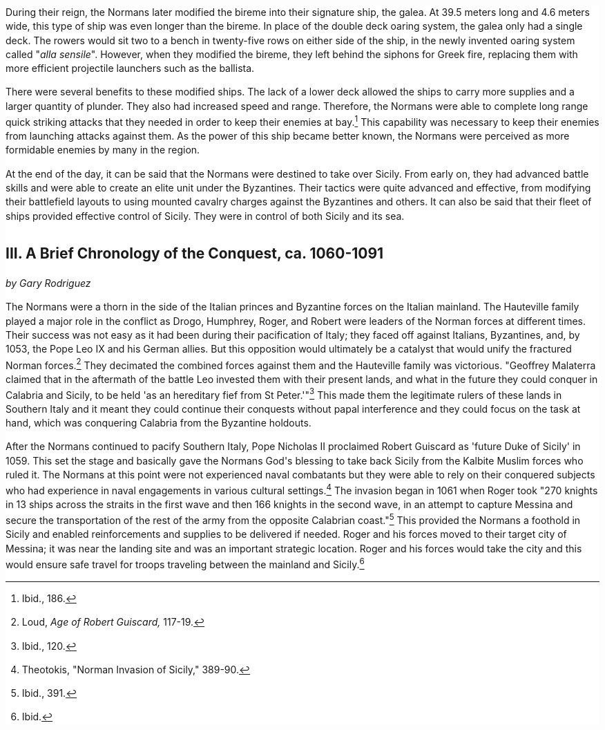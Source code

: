 During their reign, the Normans later modified the bireme into their
signature ship, the galea. At 39.5 meters long and 4.6 meters wide, this
type of ship was even longer than the bireme. In place of the double
deck oaring system, the galea only had a single deck. The rowers would
sit two to a bench in twenty-five rows on either side of the ship, in
the newly invented oaring system called "*alla sensile*". However, when
they modified the bireme, they left behind the siphons for Greek fire,
replacing them with more efficient projectile launchers such as the
ballista.

There were several benefits to these modified ships. The lack of a lower
deck allowed the ships to carry more supplies and a larger quantity of
plunder. They also had increased speed and range. Therefore, the Normans
were able to complete long range quick striking attacks that they needed
in order to keep their enemies at bay.[^21] This capability was
necessary to keep their enemies from launching attacks against them. As
the power of this ship became better known, the Normans were perceived
as more formidable enemies by many in the region.

At the end of the day, it can be said that the Normans were destined to
take over Sicily. From early on, they had advanced battle skills and
were able to create an elite unit under the Byzantines. Their tactics
were quite advanced and effective, from modifying their battlefield
layouts to using mounted cavalry charges against the Byzantines and
others. It can also be said that their fleet of ships provided effective
control of Sicily. They were in control of both Sicily and its sea.

## III. A Brief Chronology of the Conquest, ca. 1060-1091
*by Gary Rodriguez*

The Normans were a thorn in the side of the Italian princes and
Byzantine forces on the Italian mainland. The Hauteville family played a
major role in the conflict as Drogo, Humphrey, Roger, and Robert were
leaders of the Norman forces at different times. Their success was not
easy as it had been during their pacification of Italy; they faced off
against Italians, Byzantines, and, by 1053, the Pope Leo IX and his
German allies. But this opposition would ultimately be a catalyst that
would unify the fractured Norman forces.[^22] They decimated the
combined forces against them and the Hauteville family was victorious.
"Geoffrey Malaterra claimed that in the aftermath of the battle Leo
invested them with their present lands, and what in the future they
could conquer in Calabria and Sicily, to be held 'as an hereditary fief
from St Peter.'"[^23] This made them the legitimate rulers of these
lands in Southern Italy and it meant they could continue their conquests
without papal interference and they could focus on the task at hand,
which was conquering Calabria from the Byzantine holdouts.

After the Normans continued to pacify Southern Italy, Pope Nicholas II
proclaimed Robert Guiscard as 'future Duke of Sicily' in 1059. This set
the stage and basically gave the Normans God's blessing to take back
Sicily from the Kalbite Muslim forces who ruled it. The Normans at this
point were not experienced naval combatants but they were able to rely
on their conquered subjects who had experience in naval engagements in
various cultural settings.[^24] The invasion began in 1061 when Roger
took "270 knights in 13 ships across the straits in the first wave and
then 166 knights in the second wave, in an attempt to capture Messina
and secure the transportation of the rest of the army from the opposite
Calabrian coast."[^25] This provided the Normans a foothold in Sicily
and enabled reinforcements and supplies to be delivered if needed. Roger
and his forces moved to their target city of Messina; it was near the
landing site and was an important strategic location. Roger and his
forces would take the city and this would ensure safe travel for troops
traveling between the mainland and Sicily.[^26]


[^1]: Graham Loud, *Age of Robert Guiscard: Southern Italy and the
[^2]: Ibid., 84-85.
[^3]: Ibid., 62-64.
[^4]: Ibid., 60-61 and 66.
[^5]: Ibid., 75.
[^6]: Giorgios Theotokis, ed., *Warfare In The Norman Mediterranean*
[^7]: Ibid., 16.
[^8]: Ibid.
[^9]: Ibid., 21-22.
[^10]: Ibid., 29.
[^11]: Ibid., 49.
[^12]: Ibid., 18.
[^13]: Ibid.
[^14]: Ibid., 20.
[^15]: Ibid., 21-22.
[^16]: Ibid., 22.
[^17]: Ibid., 79.
[^18]: Ibid., 190.
[^19]: Georgios Theotokis, *"*The Norman Invasion of Sicily, 1061-1072:
[^20]: Ibid., 185-86.
[^21]: Ibid., 186.
[^22]: Loud, *Age of Robert Guiscard,* 117-19.
[^23]: Ibid., 120.
[^24]: Theotokis, "Norman Invasion of Sicily," 389-90.
[^25]: Ibid., 391.
[^26]: Ibid.
[^27]: Ibid., 393.
[^28]: Ibid., 393-94.
[^29]: Ibid., 396.
[^30]: Ibid., 397.
[^31]: Ibid.
[^32]: Ibid.
[^33]: Ibid,,400-401.
[^34]: Loud, *Age of Robert Guiscard,* 164-67.
[^35]: Ibid., 167-68.
[^36]: Ibid., 172.
[^37]: Charles Stanton, *Norman Naval Operations in the Mediterranean*
[^38]: Ibid., 136-37.
[^39]: Ibid., 139-40.
[^40]: Ibid., 143.
[^41]: Ibid., 144-45.
[^42]: Ibid., 146-47.
[^43]: Ibid., 147-48.
[^44]: Ibid., 151-52.
[^45]: Ibid., 153.
[^46]: Ibid., 155.
[^47]: Ibid., 128.
[^48]: Ibid., 161.
[^49]: Ibid., 172-73.
[^50]: Ibid., 213.
[^51]: Ibid., 213-14.